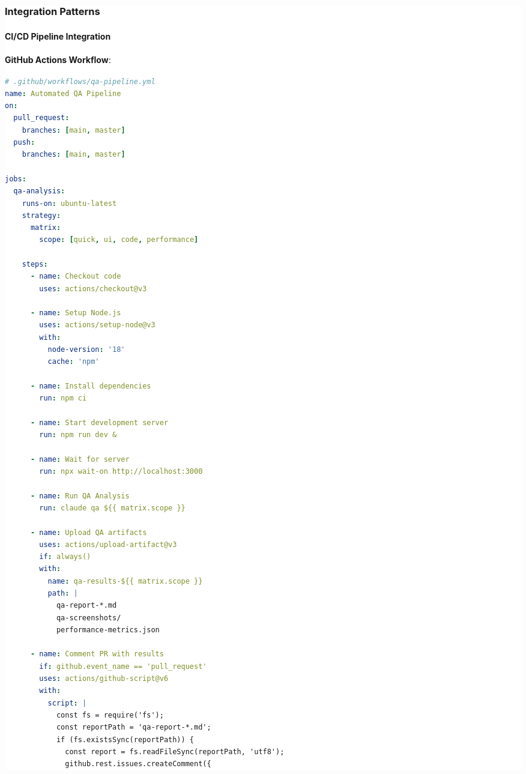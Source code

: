 
### Integration Patterns

#### CI/CD Pipeline Integration

**GitHub Actions Workflow**:
```yaml
# .github/workflows/qa-pipeline.yml
name: Automated QA Pipeline
on: 
  pull_request:
    branches: [main, master]
  push:
    branches: [main, master]

jobs:
  qa-analysis:
    runs-on: ubuntu-latest
    strategy:
      matrix:
        scope: [quick, ui, code, performance]
    
    steps:
      - name: Checkout code
        uses: actions/checkout@v3
        
      - name: Setup Node.js
        uses: actions/setup-node@v3
        with:
          node-version: '18'
          cache: 'npm'
          
      - name: Install dependencies
        run: npm ci
        
      - name: Start development server
        run: npm run dev &
        
      - name: Wait for server
        run: npx wait-on http://localhost:3000
        
      - name: Run QA Analysis
        run: claude qa ${{ matrix.scope }}
        
      - name: Upload QA artifacts
        uses: actions/upload-artifact@v3
        if: always()
        with:
          name: qa-results-${{ matrix.scope }}
          path: |
            qa-report-*.md
            qa-screenshots/
            performance-metrics.json
            
      - name: Comment PR with results
        if: github.event_name == 'pull_request'
        uses: actions/github-script@v6
        with:
          script: |
            const fs = require('fs');
            const reportPath = 'qa-report-*.md';
            if (fs.existsSync(reportPath)) {
              const report = fs.readFileSync(reportPath, 'utf8');
              github.rest.issues.createComment({
```